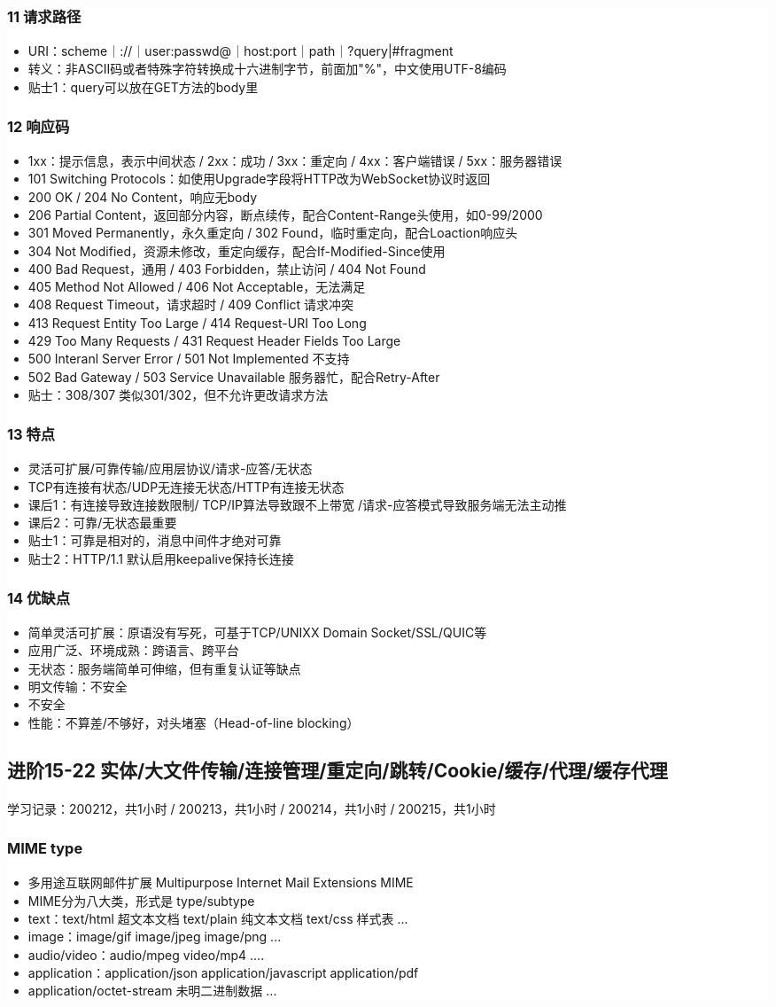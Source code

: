 ### 11 请求路径
- URI：scheme｜://｜user:passwd@｜host:port｜path｜?query|#fragment
- 转义：非ASCII码或者特殊字符转换成十六进制字节，前面加"%"，中文使用UTF-8编码
- 贴士1：query可以放在GET方法的body里

### 12 响应码
- 1xx：提示信息，表示中间状态 / 2xx：成功 / 3xx：重定向 / 4xx：客户端错误 / 5xx：服务器错误
- 101 Switching Protocols：如使用Upgrade字段将HTTP改为WebSocket协议时返回
- 200 OK / 204 No Content，响应无body
- 206 Partial Content，返回部分内容，断点续传，配合Content-Range头使用，如0-99/2000
- 301 Moved Permanently，永久重定向 / 302 Found，临时重定向，配合Loaction响应头
- 304 Not Modified，资源未修改，重定向缓存，配合If-Modified-Since使用
- 400 Bad Request，通用 / 403 Forbidden，禁止访问 / 404 Not Found
- 405 Method Not Allowed / 406 Not Acceptable，无法满足
- 408 Request Timeout，请求超时 / 409 Conflict 请求冲突
- 413 Request Entity Too Large / 414 Request-URI Too Long
- 429 Too Many Requests / 431 Request Header Fields Too Large
- 500 Interanl Server Error / 501 Not Implemented 不支持
- 502 Bad Gateway / 503 Service Unavailable 服务器忙，配合Retry-After
- 贴士：308/307 类似301/302，但不允许更改请求方法

### 13 特点
- 灵活可扩展/可靠传输/应用层协议/请求-应答/无状态
- TCP有连接有状态/UDP无连接无状态/HTTP有连接无状态
- 课后1：有连接导致连接数限制/ TCP/IP算法导致跟不上带宽 /请求-应答模式导致服务端无法主动推
- 课后2：可靠/无状态最重要
- 贴士1：可靠是相对的，消息中间件才绝对可靠
- 贴士2：HTTP/1.1  默认启用keepalive保持长连接

### 14 优缺点
- 简单灵活可扩展：原语没有写死，可基于TCP/UNIXX Domain Socket/SSL/QUIC等
- 应用广泛、环境成熟：跨语言、跨平台
- 无状态：服务端简单可伸缩，但有重复认证等缺点
- 明文传输：不安全
- 不安全
- 性能：不算差/不够好，对头堵塞（Head-of-line blocking）


## 进阶15-22 实体/大文件传输/连接管理/重定向/跳转/Cookie/缓存/代理/缓存代理
学习记录：200212，共1小时 / 200213，共1小时 / 200214，共1小时 / 200215，共1小时

### MIME type
- 多用途互联网邮件扩展 Multipurpose Internet Mail Extensions MIME
- MIME分为八大类，形式是 type/subtype
- text：text/html 超文本文档 text/plain 纯文本文档 text/css 样式表 ...
- image：image/gif image/jpeg image/png ...
- audio/video：audio/mpeg video/mp4 ....
- application：application/json application/javascript application/pdf
- application/octet-stream 未明二进制数据 ...
